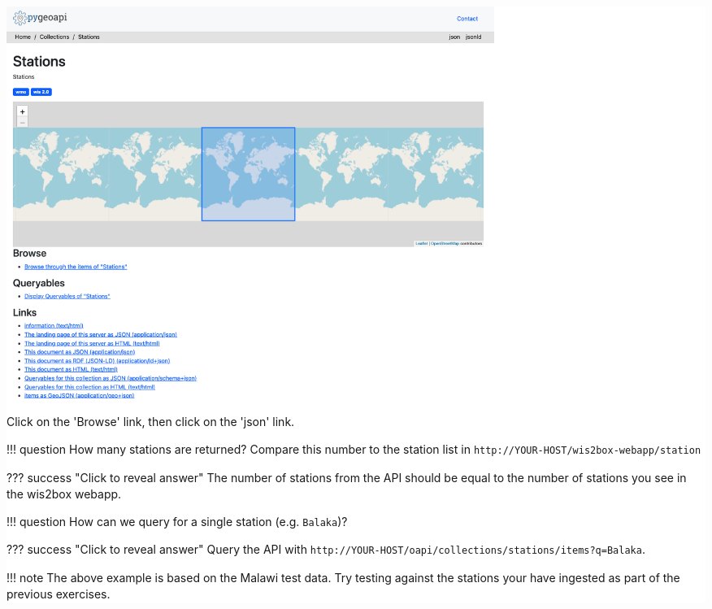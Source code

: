 <img alt="wis2box-api-collections-stations" src="../../assets/img/wis2box-api-collections-stations.png" width="600">

Click on the 'Browse' link, then click on the 'json' link.

!!! question
    How many stations are returned? Compare this number to the station list in `http://YOUR-HOST/wis2box-webapp/station`

??? success "Click to reveal answer"
    The number of stations from the API should be equal to the number of stations you see in the wis2box webapp.

!!! question
    How can we query for a single station (e.g. `Balaka`)?

??? success "Click to reveal answer"
    Query the API with `http://YOUR-HOST/oapi/collections/stations/items?q=Balaka`.

!!! note
    The above example is based on the Malawi test data.  Try testing against the stations your have ingested as part of the previous exercises.
